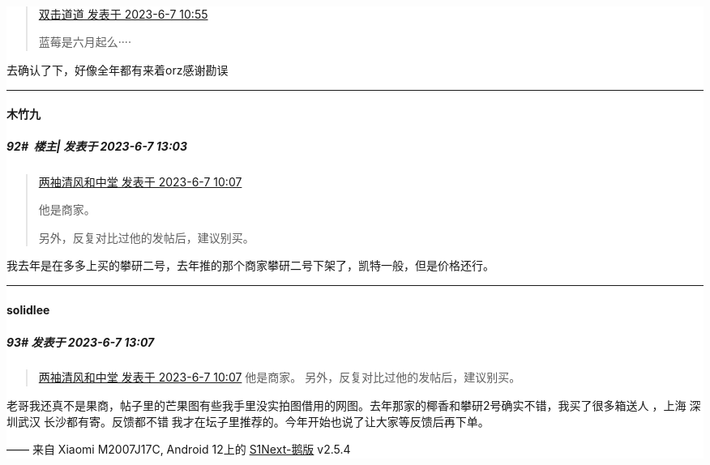 <blockquote><a href="httphttps://bbs.saraba1st.com/2b/forum.php?mod=redirect&amp;goto=findpost&amp;pid=61166672&amp;ptid=2134143" target="_blank">双击道道 发表于 2023-6-7 10:55</a>

蓝莓是六月起么····</blockquote>
去确认了下，好像全年都有来着orz感谢勘误

*****

####  木竹九  
##### 92#         楼主| 发表于 2023-6-7 13:03

<blockquote><a href="httphttps://bbs.saraba1st.com/2b/forum.php?mod=redirect&amp;goto=findpost&amp;pid=61165662&amp;ptid=2134143" target="_blank">两袖清风和中堂 发表于 2023-6-7 10:07</a>

他是商家。

另外，反复对比过他的发帖后，建议别买。</blockquote>
我去年是在多多上买的攀研二号，去年推的那个商家攀研二号下架了，凯特一般，但是价格还行。


*****

####  solidlee  
##### 93#       发表于 2023-6-7 13:07

<blockquote><a href="httphttps://bbs.saraba1st.com/2b/forum.php?mod=redirect&amp;goto=findpost&amp;pid=61165662&amp;ptid=2134143" target="_blank">两袖清风和中堂 发表于 2023-6-7 10:07</a>
他是商家。
另外，反复对比过他的发帖后，建议别买。</blockquote>
老哥我还真不是果商，帖子里的芒果图有些我手里没实拍图借用的网图。去年那家的椰香和攀研2号确实不错，我买了很多箱送人 ，上海 深圳武汉 长沙都有寄。反馈都不错 我才在坛子里推荐的。今年开始也说了让大家等反馈后再下单。

—— 来自 Xiaomi M2007J17C, Android 12上的 [S1Next-鹅版](https://github.com/ykrank/S1-Next/releases) v2.5.4

